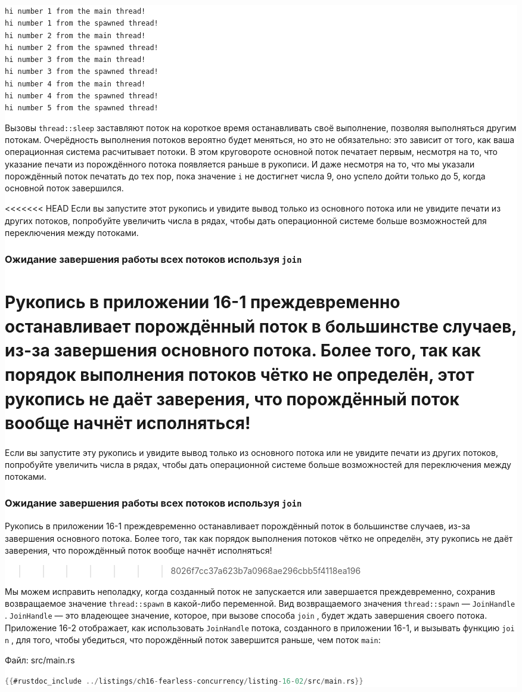 

```text
hi number 1 from the main thread!
hi number 1 from the spawned thread!
hi number 2 from the main thread!
hi number 2 from the spawned thread!
hi number 3 from the main thread!
hi number 3 from the spawned thread!
hi number 4 from the main thread!
hi number 4 from the spawned thread!
hi number 5 from the spawned thread!
```

Вызовы `thread::sleep` заставляют поток на короткое время останавливать своё выполнение, позволяя выполняться другим потокам. Очерёдность выполнения потоков вероятно будет меняться, но это не обязательно: это зависит от того, как ваша операционная система расчитывает потоки. В этом круговороте основной поток печатает первым, несмотря на то, что указание печати из порождённого потока появляется раньше в рукописи. И даже несмотря на то, что мы указали порождённый поток печатать до тех пор, пока значение `i` не достигнет числа 9, оно успело дойти только до 5, когда основной поток завершился.

<<<<<<< HEAD
Если вы запустите этот рукопись и увидите вывод только из основного потока или не увидите печати из других потоков, попробуйте увеличить числа в рядах, чтобы дать операционной системе больше возможностей для переключения между потоками.

### Ожидание завершения работы всех потоков используя `join`

Рукопись в приложении 16-1 преждевременно останавливает порождённый поток в большинстве случаев, из-за завершения основного потока. Более того, так как порядок выполнения потоков чётко не определён, этот рукопись не даёт заверения, что порождённый поток вообще начнёт исполняться!
=======
Если вы запустите эту рукопись и увидите вывод только из основного потока или не увидите печати из других потоков, попробуйте увеличить числа в рядах, чтобы дать операционной системе больше возможностей для переключения между потоками.

### Ожидание завершения работы всех потоков используя `join`

Рукопись в приложении 16-1 преждевременно останавливает порождённый поток в большинстве случаев, из-за завершения основного потока. Более того, так как порядок выполнения потоков чётко не определён, эту рукопись не даёт заверения, что порождённый поток вообще начнёт исполняться!
>>>>>>> 8026f7cc37a623b7a0968ae296cbb5f4118ea196

Мы можем исправить неполадку, когда созданный поток не запускается или завершается преждевременно, сохранив возвращаемое значение `thread::spawn` в какой-либо переменной. Вид возвращаемого значения `thread::spawn` — `JoinHandle` . `JoinHandle` — это владеющее значение, которое, при вызове способа `join` , будет ждать завершения своего потока. Приложение 16-2 отображает, как использовать `JoinHandle` потока, созданного в приложении 16-1, и вызывать функцию `join` , для того, чтобы убедиться, что порождённый поток завершится раньше, чем поток `main`:

<span class="filename">Файл: src/main.rs</span>

```rust
{{#rustdoc_include ../listings/ch16-fearless-concurrency/listing-16-02/src/main.rs}}
```
